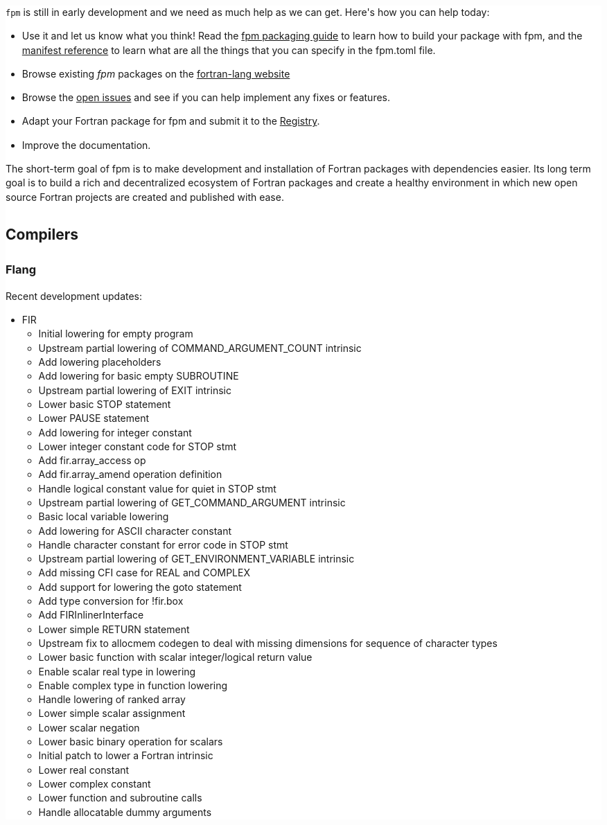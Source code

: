 `fpm` is still in early development and we need as much help as we can get.
Here's how you can help today:

* Use it and let us know what you think! Read the [fpm packaging guide](https://fpm.fortran-lang.org/en/tutorial)
to learn how to build your package with fpm, and the [manifest reference](https://fpm.fortran-lang.org/en/spec/manifest.html)
to learn what are all the things that you can specify in the fpm.toml file.

* Browse existing *fpm* packages on the [fortran-lang website](https://fortran-lang.org/packages/fpm)
* Browse the [open issues](https://github.com/fortran-lang/fpm/issues) and see if you can help implement any fixes or features.
* Adapt your Fortran package for fpm and submit it to the [Registry](https://github.com/fortran-lang/fpm-registry).
* Improve the documentation.

The short-term goal of fpm is to make development and installation of Fortran packages with dependencies easier.
Its long term goal is to build a rich and decentralized ecosystem of Fortran packages and create a healthy
environment in which new open source Fortran projects are created and published with ease.

## Compilers

### Flang

Recent development updates:

* FIR
    * Initial lowering for empty program
    * Upstream partial lowering of COMMAND_ARGUMENT_COUNT intrinsic
    * Add lowering placeholders
    * Add lowering for basic empty SUBROUTINE
    * Upstream partial lowering of EXIT intrinsic
    * Lower basic STOP statement
    * Lower PAUSE statement
    * Add lowering for integer constant
    * Lower integer constant code for STOP stmt
    * Add fir.array_access op
    * Add fir.array_amend operation definition
    * Handle logical constant value for quiet in STOP stmt
    * Upstream partial lowering of GET_COMMAND_ARGUMENT intrinsic
    * Basic local variable lowering
    * Add lowering for ASCII character constant
    * Handle character constant for error code in STOP stmt
    * Upstream partial lowering of GET_ENVIRONMENT_VARIABLE intrinsic
    * Add missing CFI case for REAL and COMPLEX
    * Add support for lowering the goto statement
    * Add type conversion for !fir.box<none>
    * Add FIRInlinerInterface
    * Lower simple RETURN statement
    * Upstream fix to allocmem codegen to deal with missing dimensions for sequence of character types
    * Lower basic function with scalar integer/logical return value
    * Enable scalar real type in lowering
    * Enable complex type in function lowering
    * Handle lowering of ranked array
    * Lower simple scalar assignment
    * Lower scalar negation
    * Lower basic binary operation for scalars
    * Initial patch to lower a Fortran intrinsic
    * Lower real constant
    * Lower complex constant
    * Lower function and subroutine calls
    * Handle allocatable dummy arguments